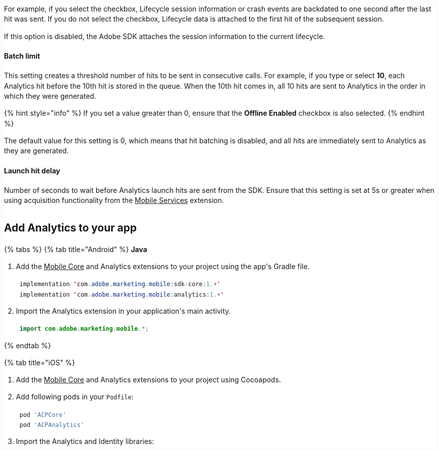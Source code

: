 For example, if you select the checkbox, Lifecycle session information or crash events are backdated to one second after the last hit was sent. If you do not select the checkbox, Lifecycle data is attached to the first hit of the subsequent session.

If this option is disabled, the Adobe SDK attaches the session information to the current lifecycle.

#### Batch limit

This setting creates a threshold number of hits to be sent in consecutive calls. For example, if you type or select **10**, each Analytics hit before the 10th hit is stored in the queue. When the 10th hit comes in, all 10 hits are sent to Analytics in the order in which they were generated.

{% hint style="info" %}
If you set a value greater than 0, ensure that the **Offline Enabled** checkbox is also selected.
{% endhint %}

The default value for this setting is 0, which means that hit batching is disabled, and all hits are immediately sent to Analytics as they are generated.

#### Launch hit delay

Number of seconds to wait before Analytics launch hits are sent from the SDK. Ensure that this setting is set at 5s or greater when using acquisition functionality from the [Mobile Services](../adobe-analytics-mobile-services/) extension.

## Add Analytics to your app

{% tabs %}
{% tab title="Android" %}
**Java**

1. Add the [Mobile Core](https://aep-sdks.gitbook.io/docs/using-mobile-extensions/mobile-core) and Analytics extensions to your project using the app's Gradle file.

   ```java
    implementation 'com.adobe.marketing.mobile:sdk-core:1.+'
    implementation 'com.adobe.marketing.mobile:analytics:1.+'
   ```

2. Import the Analytics extension in your application's main activity.

   ```java
    import com.adobe.marketing.mobile.*;
   ```
{% endtab %}

{% tab title="iOS" %}
1. Add the [Mobile Core](https://aep-sdks.gitbook.io/docs/using-mobile-extensions/mobile-core) and Analytics extensions to your project using Cocoapods.
2. Add following pods in your `Podfile`:

   ```ruby
    pod 'ACPCore'
    pod 'ACPAnalytics'
   ```

3. Import the Analytics and Identity libraries:
